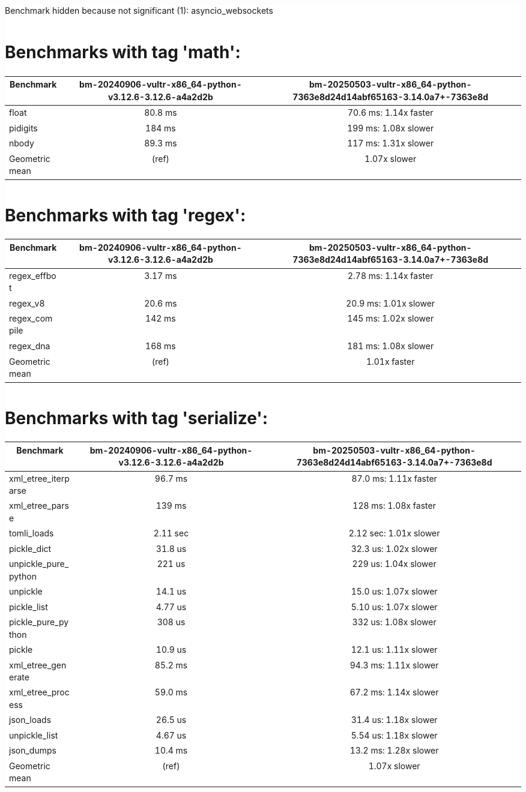 Benchmark hidden because not significant (1): asyncio_websockets

Benchmarks with tag 'math':
===========================

| Benchmark      | bm-20240906-vultr-x86_64-python-v3.12.6-3.12.6-a4a2d2b | bm-20250503-vultr-x86_64-python-7363e8d24d14abf65163-3.14.0a7+-7363e8d |
|----------------|:------------------------------------------------------:|:----------------------------------------------------------------------:|
| float          | 80.8 ms                                                | 70.6 ms: 1.14x faster                                                  |
| pidigits       | 184 ms                                                 | 199 ms: 1.08x slower                                                   |
| nbody          | 89.3 ms                                                | 117 ms: 1.31x slower                                                   |
| Geometric mean | (ref)                                                  | 1.07x slower                                                           |

Benchmarks with tag 'regex':
============================

| Benchmark      | bm-20240906-vultr-x86_64-python-v3.12.6-3.12.6-a4a2d2b | bm-20250503-vultr-x86_64-python-7363e8d24d14abf65163-3.14.0a7+-7363e8d |
|----------------|:------------------------------------------------------:|:----------------------------------------------------------------------:|
| regex_effbot   | 3.17 ms                                                | 2.78 ms: 1.14x faster                                                  |
| regex_v8       | 20.6 ms                                                | 20.9 ms: 1.01x slower                                                  |
| regex_compile  | 142 ms                                                 | 145 ms: 1.02x slower                                                   |
| regex_dna      | 168 ms                                                 | 181 ms: 1.08x slower                                                   |
| Geometric mean | (ref)                                                  | 1.01x faster                                                           |

Benchmarks with tag 'serialize':
================================

| Benchmark            | bm-20240906-vultr-x86_64-python-v3.12.6-3.12.6-a4a2d2b | bm-20250503-vultr-x86_64-python-7363e8d24d14abf65163-3.14.0a7+-7363e8d |
|----------------------|:------------------------------------------------------:|:----------------------------------------------------------------------:|
| xml_etree_iterparse  | 96.7 ms                                                | 87.0 ms: 1.11x faster                                                  |
| xml_etree_parse      | 139 ms                                                 | 128 ms: 1.08x faster                                                   |
| tomli_loads          | 2.11 sec                                               | 2.12 sec: 1.01x slower                                                 |
| pickle_dict          | 31.8 us                                                | 32.3 us: 1.02x slower                                                  |
| unpickle_pure_python | 221 us                                                 | 229 us: 1.04x slower                                                   |
| unpickle             | 14.1 us                                                | 15.0 us: 1.07x slower                                                  |
| pickle_list          | 4.77 us                                                | 5.10 us: 1.07x slower                                                  |
| pickle_pure_python   | 308 us                                                 | 332 us: 1.08x slower                                                   |
| pickle               | 10.9 us                                                | 12.1 us: 1.11x slower                                                  |
| xml_etree_generate   | 85.2 ms                                                | 94.3 ms: 1.11x slower                                                  |
| xml_etree_process    | 59.0 ms                                                | 67.2 ms: 1.14x slower                                                  |
| json_loads           | 26.5 us                                                | 31.4 us: 1.18x slower                                                  |
| unpickle_list        | 4.67 us                                                | 5.54 us: 1.18x slower                                                  |
| json_dumps           | 10.4 ms                                                | 13.2 ms: 1.28x slower                                                  |
| Geometric mean       | (ref)                                                  | 1.07x slower                                                           |
